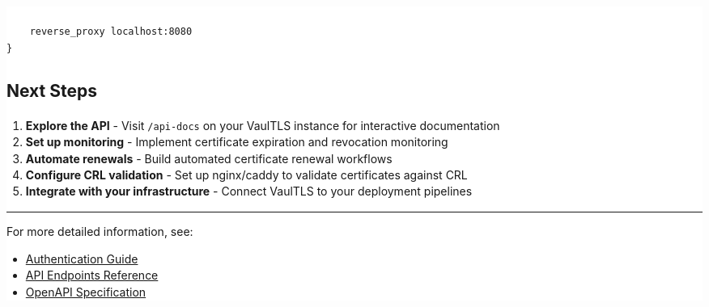 ```caddyfile

    reverse_proxy localhost:8080
}
```

## Next Steps

1. **Explore the API** - Visit `/api-docs` on your VaulTLS instance for interactive documentation
2. **Set up monitoring** - Implement certificate expiration and revocation monitoring
3. **Automate renewals** - Build automated certificate renewal workflows
4. **Configure CRL validation** - Set up nginx/caddy to validate certificates against CRL
5. **Integrate with your infrastructure** - Connect VaulTLS to your deployment pipelines

---

For more detailed information, see:
- [Authentication Guide](authentication.md)
- [API Endpoints Reference](endpoints.md)
- [OpenAPI Specification](openapi.yaml)
